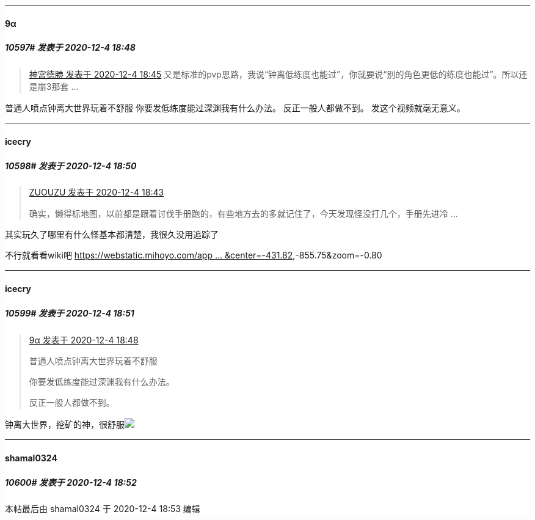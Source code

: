 
-----

####  9α  
##### 10597#       发表于 2020-12-4 18:48


<blockquote><a href="httphttps://bbs.saraba1st.com/2b/forum.php?mod=redirect&amp;goto=findpost&amp;pid=49611007&amp;ptid=1959892" target="_blank">神宮徳勝 发表于 2020-12-4 18:45</a>
又是标准的pvp思路，我说“钟离低练度也能过”，你就要说“别的角色更低的练度也能过”。所以还是崩3那套 ...</blockquote>
普通人喷点钟离大世界玩着不舒服
你要发低练度能过深渊我有什么办法。
反正一般人都做不到。
发这个视频就毫无意义。


-----

####  icecry  
##### 10598#       发表于 2020-12-4 18:50


<blockquote><a href="httphttps://bbs.saraba1st.com/2b/forum.php?mod=redirect&amp;goto=findpost&amp;pid=49610986&amp;ptid=1959892" target="_blank">ZUOUZU 发表于 2020-12-4 18:43</a>

确实，懒得标地图，以前都是跟着讨伐手册跑的，有些地方去的多就记住了，今天发现怪没打几个，手册先进冷 ...</blockquote>
其实玩久了哪里有什么怪基本都清楚，我很久没用追踪了

不行就看看wiki吧
[https://webstatic.mihoyo.com/app ... &amp;center=-431.82](https://webstatic.mihoyo.com/app/ys-map-cn/index.html?bbs_presentation_style=no_header&amp;ts=1606133548270#/map/2?shown_types=2&amp;center=-431.82),-855.75&amp;zoom=-0.80


-----

####  icecry  
##### 10599#       发表于 2020-12-4 18:51


<blockquote><a href="httphttps://bbs.saraba1st.com/2b/forum.php?mod=redirect&amp;goto=findpost&amp;pid=49611035&amp;ptid=1959892" target="_blank">9α 发表于 2020-12-4 18:48</a>

普通人喷点钟离大世界玩着不舒服

你要发低练度能过深渊我有什么办法。

反正一般人都做不到。</blockquote>
钟离大世界，挖矿的神，很舒服<img src="https://static.saraba1st.com/image/smiley/face2017/032.png" referrerpolicy="no-referrer">


-----

####  shamal0324  
##### 10600#       发表于 2020-12-4 18:52


 本帖最后由 shamal0324 于 2020-12-4 18:53 编辑 
